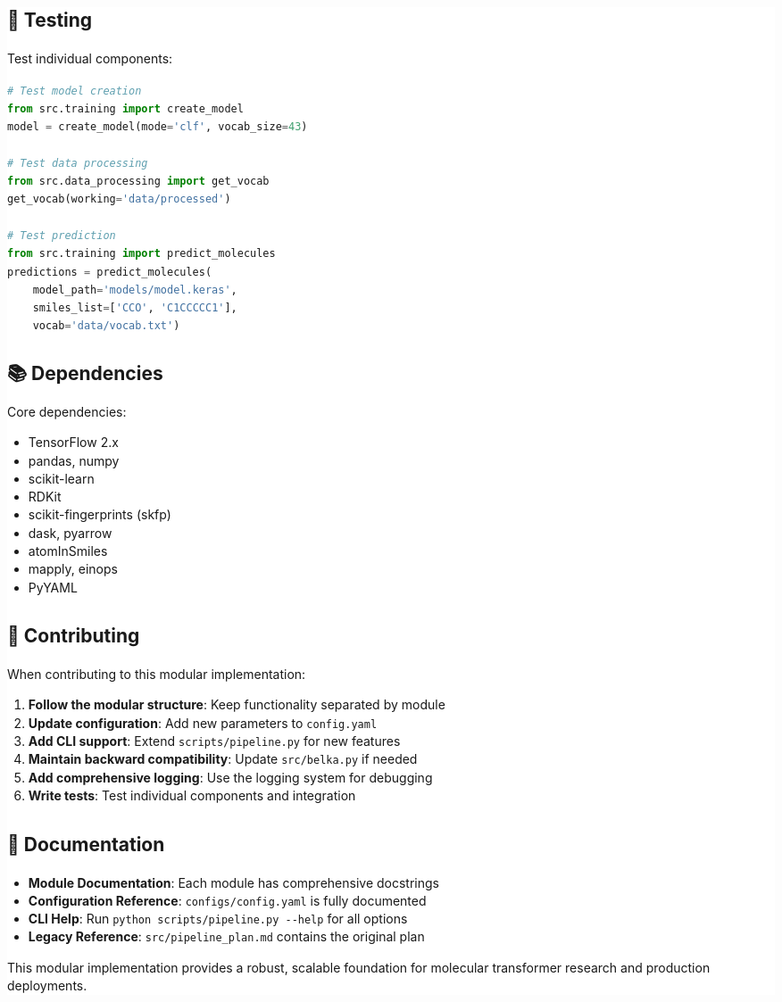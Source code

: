 ## 🧪 Testing

Test individual components:

```python
# Test model creation
from src.training import create_model
model = create_model(mode='clf', vocab_size=43)

# Test data processing
from src.data_processing import get_vocab
get_vocab(working='data/processed')

# Test prediction
from src.training import predict_molecules
predictions = predict_molecules(
    model_path='models/model.keras',
    smiles_list=['CCO', 'C1CCCCC1'],
    vocab='data/vocab.txt')
```

## 📚 Dependencies

Core dependencies:
- TensorFlow 2.x
- pandas, numpy
- scikit-learn
- RDKit
- scikit-fingerprints (skfp)
- dask, pyarrow
- atomInSmiles
- mapply, einops
- PyYAML

## 🤝 Contributing

When contributing to this modular implementation:

1. **Follow the modular structure**: Keep functionality separated by module
2. **Update configuration**: Add new parameters to `config.yaml`
3. **Add CLI support**: Extend `scripts/pipeline.py` for new features
4. **Maintain backward compatibility**: Update `src/belka.py` if needed
5. **Add comprehensive logging**: Use the logging system for debugging
6. **Write tests**: Test individual components and integration

## 📖 Documentation

- **Module Documentation**: Each module has comprehensive docstrings
- **Configuration Reference**: `configs/config.yaml` is fully documented
- **CLI Help**: Run `python scripts/pipeline.py --help` for all options
- **Legacy Reference**: `src/pipeline_plan.md` contains the original plan

This modular implementation provides a robust, scalable foundation for molecular transformer research and production deployments.
